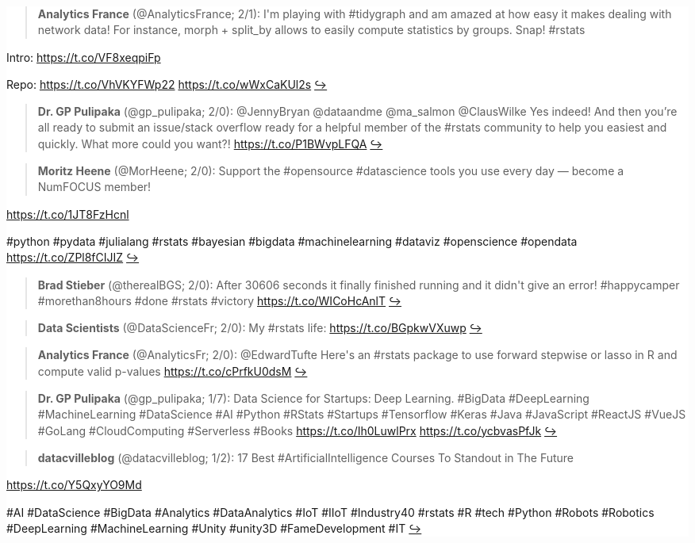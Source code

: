 


> **Analytics France** (@AnalyticsFrance; 2/1): I'm playing with #tidygraph and am amazed at how easy it makes dealing with network data! For instance, morph + split_by allows to easily compute statistics by groups. Snap! #rstats
>
Intro: https://t.co/VF8xeqpiFp
>
Repo: https://t.co/VhVKYFWp22 https://t.co/wWxCaKUl2s  [&#8618;](https://twitter.com/dataandme/status/1010928334925193217)




> **Dr. GP Pulipaka** (@gp_pulipaka; 2/0): @JennyBryan @dataandme @ma_salmon @ClausWilke Yes indeed! And then you’re all ready to submit an issue/stack overflow ready for a helpful member of the #rstats community to help you easiest and quickly. What more could you want?! https://t.co/P1BWvpLFQA  [&#8618;](https://twitter.com/dataandme/status/1010974024539598848)




> **Moritz Heene** (@MorHeene; 2/0): Support the #opensource #datascience tools you use every day — become a NumFOCUS member! 
>
https://t.co/1JT8FzHcnl
>
#python #pydata #julialang #rstats #bayesian #bigdata #machinelearning #dataviz #openscience #opendata https://t.co/ZPl8fCIJIZ  [&#8618;](https://twitter.com/dataandme/status/1010968637224685568)




> **Brad Stieber** (@therealBGS; 2/0): After 30606 seconds it finally finished running and it didn't give an error! #happycamper #morethan8hours #done #rstats #victory https://t.co/WICoHcAnlT  [&#8618;](https://twitter.com/dataandme/status/1010943876675145731)




> **Data Scientists** (@DataScienceFr; 2/0): My #rstats life: https://t.co/BGpkwVXuwp  [&#8618;](https://twitter.com/dataandme/status/1010939507833651205)




> **Analytics France** (@AnalyticsFr; 2/0): @EdwardTufte Here's an #rstats package to use forward stepwise or lasso in R and compute valid p-values https://t.co/cPrfkU0dsM  [&#8618;](https://twitter.com/dataandme/status/1010927599156187137)




> **Dr. GP Pulipaka** (@gp_pulipaka; 1/7): Data Science for Startups: Deep Learning. #BigData #DeepLearning #MachineLearning #DataScience #AI #Python #RStats #Startups #Tensorflow #Keras #Java #JavaScript #ReactJS #VueJS #GoLang #CloudComputing #Serverless #Books 
https://t.co/Ih0LuwlPrx https://t.co/ycbvasPfJk  [&#8618;](https://twitter.com/dataandme/status/1010983412633624576)




> **datacvilleblog** (@datacvilleblog; 1/2): 17 Best #ArtificialIntelligence Courses To Standout in The Future
>
https://t.co/Y5QxyYO9Md  
>
#AI #DataScience #BigData #Analytics #DataAnalytics #IoT #IIoT #Industry40 #rstats #R #tech #Python #Robots #Robotics #DeepLearning #MachineLearning #Unity
#unity3D #FameDevelopment #IT  [&#8618;](https://twitter.com/dataandme/status/1010967041841324032)
